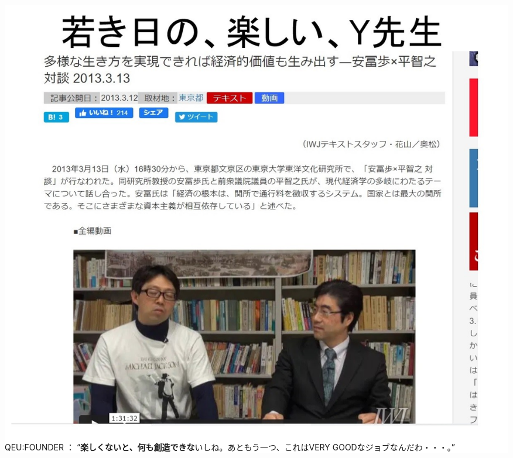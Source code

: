 ![imageSMR2-11-9](/2025-01-03-QEUR23_SMNRT20/imageSMR2-11-9.jpg)

QEU:FOUNDER ： “**楽しくないと、何も創造できな**いしね。あともう一つ、これはVERY GOODなジョブなんだわ・・・。”
